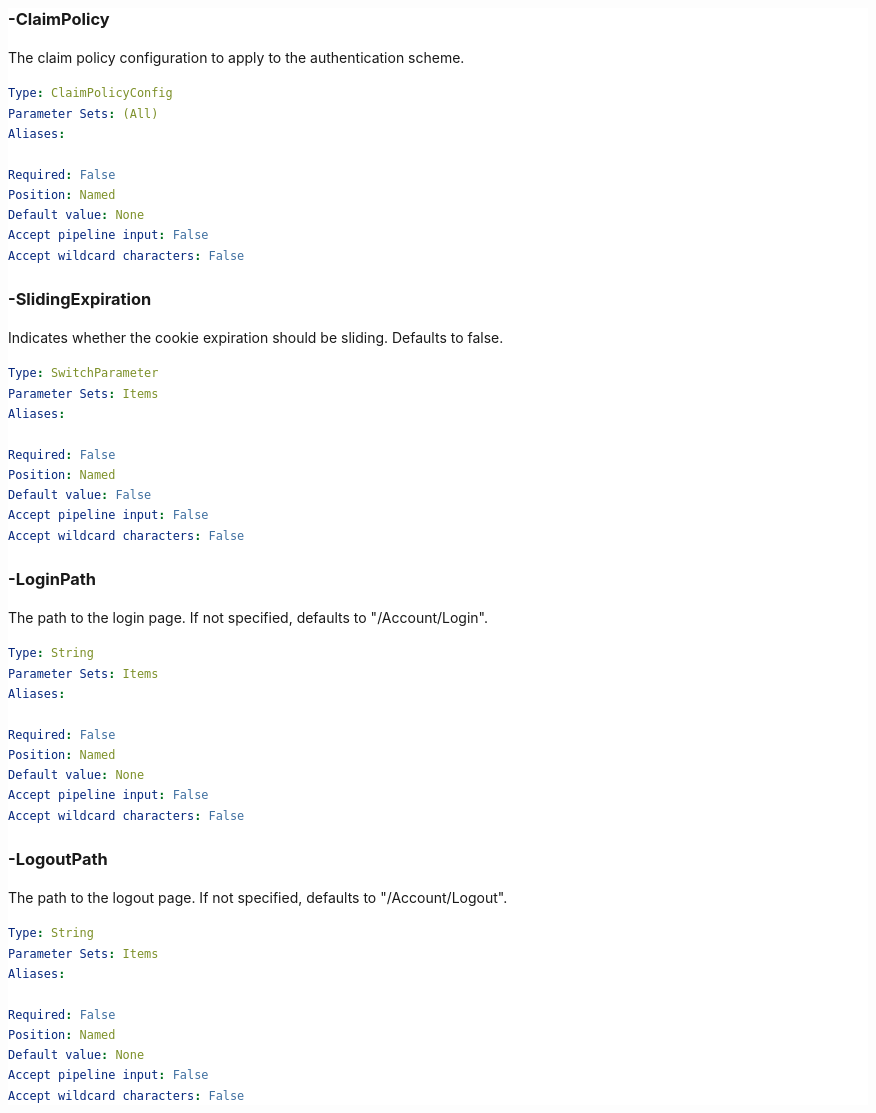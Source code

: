 ### -ClaimPolicy
The claim policy configuration to apply to the authentication scheme.

```yaml
Type: ClaimPolicyConfig
Parameter Sets: (All)
Aliases:

Required: False
Position: Named
Default value: None
Accept pipeline input: False
Accept wildcard characters: False
```

### -SlidingExpiration
Indicates whether the cookie expiration should be sliding.
Defaults to false.

```yaml
Type: SwitchParameter
Parameter Sets: Items
Aliases:

Required: False
Position: Named
Default value: False
Accept pipeline input: False
Accept wildcard characters: False
```

### -LoginPath
The path to the login page.
If not specified, defaults to "/Account/Login".

```yaml
Type: String
Parameter Sets: Items
Aliases:

Required: False
Position: Named
Default value: None
Accept pipeline input: False
Accept wildcard characters: False
```

### -LogoutPath
The path to the logout page.
If not specified, defaults to "/Account/Logout".

```yaml
Type: String
Parameter Sets: Items
Aliases:

Required: False
Position: Named
Default value: None
Accept pipeline input: False
Accept wildcard characters: False
```
